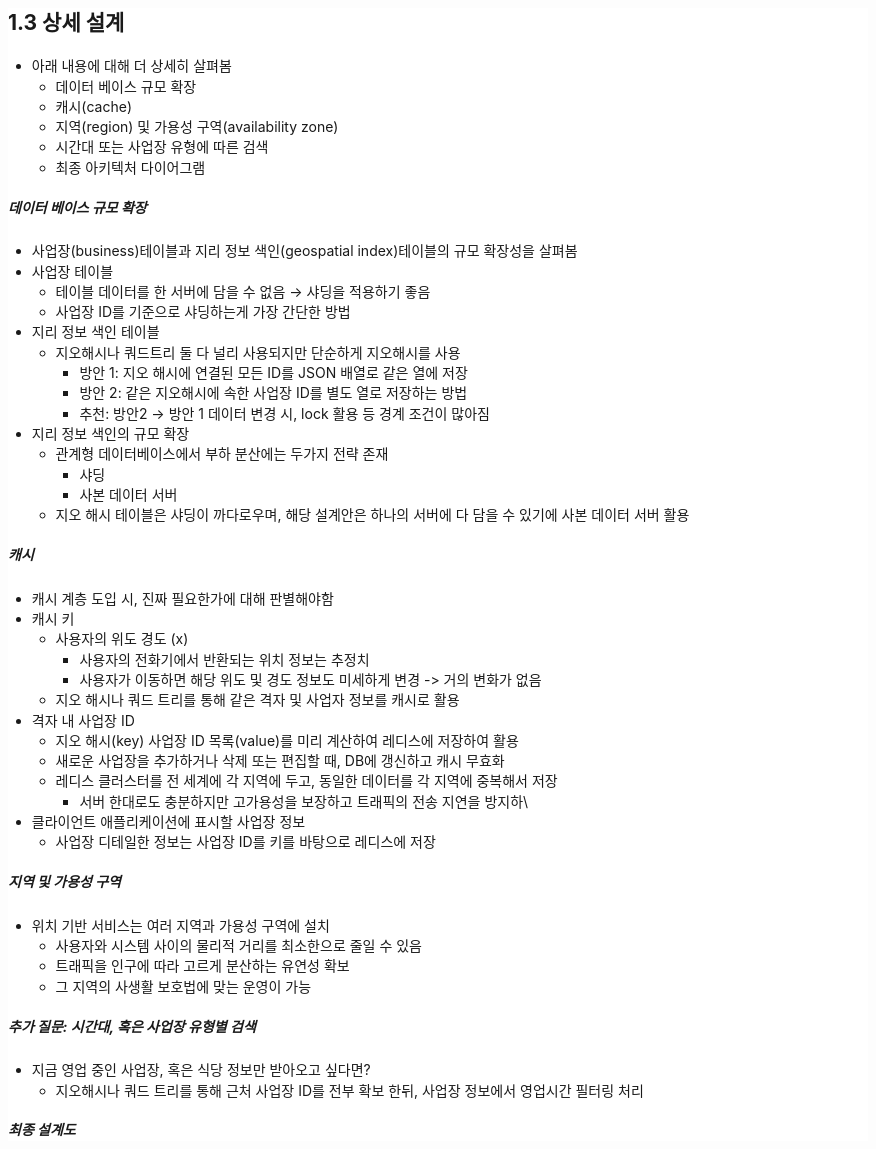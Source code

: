 ## 1.3 상세 설계
- 아래 내용에 대해 더 상세히 살펴봄
  - 데이터 베이스 규모 확장
  - 캐시(cache)
  - 지역(region) 및 가용성 구역(availability zone)
  - 시간대 또는 사업장 유형에 따른 검색
  - 최종 아키텍처 다이어그램

##### 데이터 베이스 규모 확장
- 사업장(business)테이블과 지리 정보 색인(geospatial index)테이블의 규모 확장성을 살펴봄
- 사업장 테이블
  - 테이블 데이터를 한 서버에 담을 수 없음 → 샤딩을 적용하기 좋음
  - 사업장 ID를 기준으로 샤딩하는게 가장 간단한 방법
- 지리 정보 색인 테이블
  - 지오해시나 쿼드트리 둘 다 널리 사용되지만 단순하게 지오해시를 사용
    - 방안 1: 지오 해시에 연결된 모든 ID를 JSON 배열로 같은 열에 저장
    - 방안 2: 같은 지오해시에 속한 사업장 ID를 별도 열로 저장하는 방법
    - 추천: 방안2 → 방안 1 데이터 변경 시, lock 활용 등 경계 조건이 많아짐
- 지리 정보 색인의 규모 확장
  - 관계형 데이터베이스에서 부하 분산에는 두가지 전략 존재
    - 샤딩
    - 사본 데이터 서버
  - 지오 해시 테이블은 샤딩이 까다로우며, 해당 설계안은 하나의 서버에 다 담을 수 있기에 사본 데이터 서버 활용

##### 캐시
- 캐시 계층 도입 시, 진짜 필요한가에 대해 판별해야함
- 캐시 키
  - 사용자의 위도 경도 (x)
    - 사용자의 전화기에서 반환되는 위치 정보는 추정치
    - 사용자가 이동하면 해당 위도 및 경도 정보도 미세하게 변경 -> 거의 변화가 없음
  - 지오 해시나 쿼드 트리를 통해 같은 격자 및 사업자 정보를 캐시로 활용
- 격자 내 사업장 ID
  - 지오 해시(key) 사업장 ID 목록(value)를 미리 계산하여 레디스에 저장하여 활용
  - 새로운 사업장을 추가하거나 삭제 또는 편집할 때, DB에 갱신하고 캐시 무효화
  - 레디스 클러스터를 전 세계에 각 지역에 두고, 동일한 데이터를 각 지역에 중복해서 저장
    - 서버 한대로도 충분하지만 고가용성을 보장하고 트래픽의 전송 지연을 방지하\
- 클라이언트 애플리케이션에 표시할 사업장 정보
  - 사업장 디테일한 정보는 사업장 ID를 키를 바탕으로 레디스에 저장

##### 지역 및 가용성 구역
- 위치 기반 서비스는 여러 지역과 가용성 구역에 설치
  - 사용자와 시스템 사이의 물리적 거리를 최소한으로 줄일 수 있음
  - 트래픽을 인구에 따라 고르게 분산하는 유연성 확보
  - 그 지역의 사생활 보호법에 맞는 운영이 가능

##### 추가 질문: 시간대, 혹은 사업장 유형별 검색
- 지금 영업 중인 사업장, 혹은 식당 정보만 받아오고 싶다면?
  - 지오해시나 쿼드 트리를 통해 근처 사업장 ID를 전부 확보 한뒤, 사업장 정보에서 영업시간 필터링 처리

##### 최종 설계도